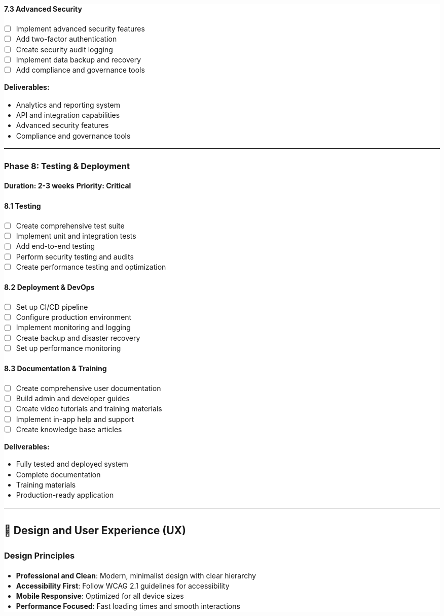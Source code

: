 #### **7.3 Advanced Security**
- [ ] Implement advanced security features
- [ ] Add two-factor authentication
- [ ] Create security audit logging
- [ ] Implement data backup and recovery
- [ ] Add compliance and governance tools

**Deliverables:**
- Analytics and reporting system
- API and integration capabilities
- Advanced security features
- Compliance and governance tools

---

### **Phase 8: Testing & Deployment**
**Duration: 2-3 weeks**
**Priority: Critical**

#### **8.1 Testing**
- [ ] Create comprehensive test suite
- [ ] Implement unit and integration tests
- [ ] Add end-to-end testing
- [ ] Perform security testing and audits
- [ ] Create performance testing and optimization

#### **8.2 Deployment & DevOps**
- [ ] Set up CI/CD pipeline
- [ ] Configure production environment
- [ ] Implement monitoring and logging
- [ ] Create backup and disaster recovery
- [ ] Set up performance monitoring

#### **8.3 Documentation & Training**
- [ ] Create comprehensive user documentation
- [ ] Build admin and developer guides
- [ ] Create video tutorials and training materials
- [ ] Implement in-app help and support
- [ ] Create knowledge base articles

**Deliverables:**
- Fully tested and deployed system
- Complete documentation
- Training materials
- Production-ready application

---

## 🎨 Design and User Experience (UX)

### **Design Principles**
- **Professional and Clean**: Modern, minimalist design with clear hierarchy
- **Accessibility First**: Follow WCAG 2.1 guidelines for accessibility
- **Mobile Responsive**: Optimized for all device sizes
- **Performance Focused**: Fast loading times and smooth interactions
